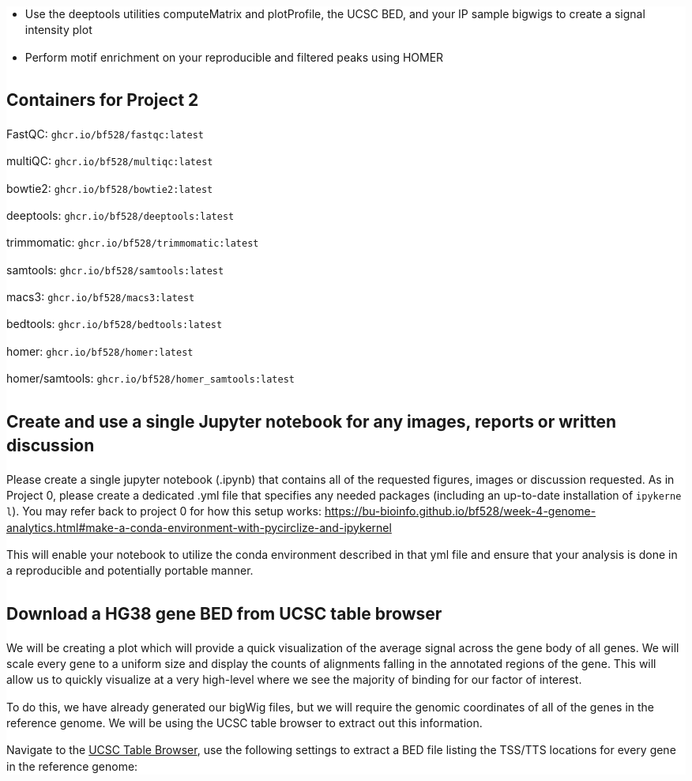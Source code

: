- Use the deeptools utilities computeMatrix and plotProfile, the UCSC BED, and
your IP sample bigwigs to create a signal intensity plot

- Perform motif enrichment on your reproducible and filtered peaks using HOMER

## Containers for Project 2

FastQC: `ghcr.io/bf528/fastqc:latest`

multiQC: `ghcr.io/bf528/multiqc:latest`

bowtie2: `ghcr.io/bf528/bowtie2:latest`

deeptools: `ghcr.io/bf528/deeptools:latest`

trimmomatic: `ghcr.io/bf528/trimmomatic:latest`

samtools: `ghcr.io/bf528/samtools:latest`

macs3: `ghcr.io/bf528/macs3:latest`

bedtools: `ghcr.io/bf528/bedtools:latest`

homer: `ghcr.io/bf528/homer:latest`

homer/samtools: `ghcr.io/bf528/homer_samtools:latest`

## Create and use a single Jupyter notebook for any images, reports or written discussion

Please create a single jupyter notebook (.ipynb) that contains all of the 
requested figures, images or discussion requested. As in Project 0, please
create a dedicated .yml file that specifies any needed packages (including
an up-to-date installation of `ipykernel`). You may refer back to project 0
for how this setup works: https://bu-bioinfo.github.io/bf528/week-4-genome-analytics.html#make-a-conda-environment-with-pycirclize-and-ipykernel

This will enable your notebook to utilize the conda environment described in that
yml file and ensure that your analysis is done in a reproducible and potentially
portable manner.

## Download a HG38 gene BED from UCSC table browser

We will be creating a plot which will provide a quick visualization of
the average signal across the gene body of all genes. We will scale every gene
to a uniform size and display the counts of alignments falling in the annotated
regions of the gene. This will allow us to quickly visualize at a very
high-level where we see the majority of binding for our factor of interest.

To do this, we have already generated our bigWig files, but we will require the
genomic coordinates of all of the genes in the reference genome. We will be
using the UCSC table browser to extract out this information.

Navigate to the [UCSC Table Browser](https://genome.ucsc.edu/cgi-bin/hgTables),
use the following settings to extract a BED file listing the TSS/TTS locations
for every gene in the reference genome:
